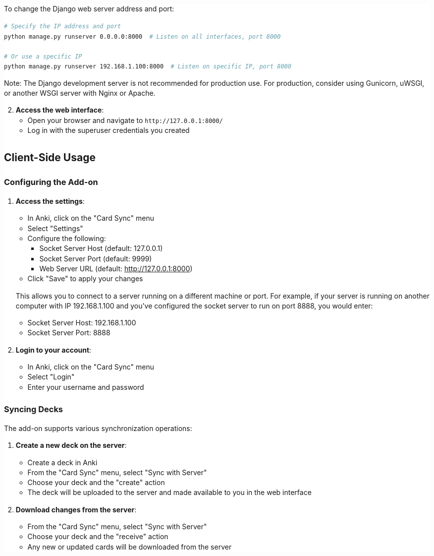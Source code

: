    To change the Django web server address and port:
   ```bash
   # Specify the IP address and port
   python manage.py runserver 0.0.0.0:8000  # Listen on all interfaces, port 8000
   
   # Or use a specific IP
   python manage.py runserver 192.168.1.100:8000  # Listen on specific IP, port 8000
   ```
   
   Note: The Django development server is not recommended for production use. For production, consider using Gunicorn, uWSGI, or another WSGI server with Nginx or Apache.

2. **Access the web interface**:
   - Open your browser and navigate to `http://127.0.0.1:8000/`
   - Log in with the superuser credentials you created

## Client-Side Usage

### Configuring the Add-on

1. **Access the settings**:
   - In Anki, click on the "Card Sync" menu
   - Select "Settings"
   - Configure the following:
     - Socket Server Host (default: 127.0.0.1)
     - Socket Server Port (default: 9999)
     - Web Server URL (default: http://127.0.0.1:8000)
   - Click "Save" to apply your changes
   
   This allows you to connect to a server running on a different machine or port. For example, if your server is running on another computer with IP 192.168.1.100 and you've configured the socket server to run on port 8888, you would enter:
   - Socket Server Host: 192.168.1.100
   - Socket Server Port: 8888

2. **Login to your account**:
   - In Anki, click on the "Card Sync" menu
   - Select "Login"
   - Enter your username and password

### Syncing Decks

The add-on supports various synchronization operations:

1. **Create a new deck on the server**:
   - Create a deck in Anki
   - From the "Card Sync" menu, select "Sync with Server"
   - Choose your deck and the "create" action
   - The deck will be uploaded to the server and made available to you in the web interface

2. **Download changes from the server**:
   - From the "Card Sync" menu, select "Sync with Server"
   - Choose your deck and the "receive" action
   - Any new or updated cards will be downloaded from the server
